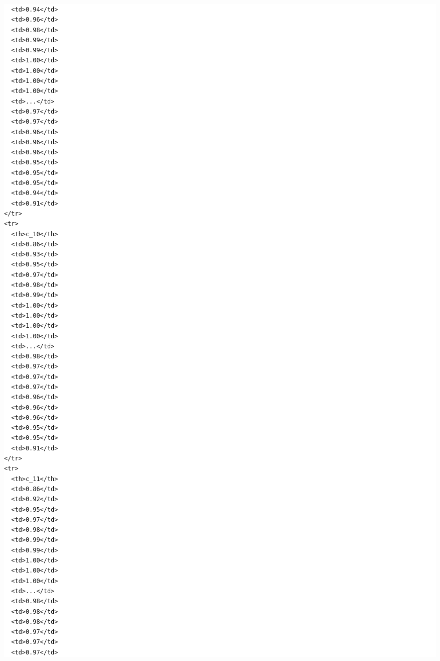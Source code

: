       <td>0.94</td>
      <td>0.96</td>
      <td>0.98</td>
      <td>0.99</td>
      <td>0.99</td>
      <td>1.00</td>
      <td>1.00</td>
      <td>1.00</td>
      <td>1.00</td>
      <td>...</td>
      <td>0.97</td>
      <td>0.97</td>
      <td>0.96</td>
      <td>0.96</td>
      <td>0.96</td>
      <td>0.95</td>
      <td>0.95</td>
      <td>0.95</td>
      <td>0.94</td>
      <td>0.91</td>
    </tr>
    <tr>
      <th>c_10</th>
      <td>0.86</td>
      <td>0.93</td>
      <td>0.95</td>
      <td>0.97</td>
      <td>0.98</td>
      <td>0.99</td>
      <td>1.00</td>
      <td>1.00</td>
      <td>1.00</td>
      <td>1.00</td>
      <td>...</td>
      <td>0.98</td>
      <td>0.97</td>
      <td>0.97</td>
      <td>0.97</td>
      <td>0.96</td>
      <td>0.96</td>
      <td>0.96</td>
      <td>0.95</td>
      <td>0.95</td>
      <td>0.91</td>
    </tr>
    <tr>
      <th>c_11</th>
      <td>0.86</td>
      <td>0.92</td>
      <td>0.95</td>
      <td>0.97</td>
      <td>0.98</td>
      <td>0.99</td>
      <td>0.99</td>
      <td>1.00</td>
      <td>1.00</td>
      <td>1.00</td>
      <td>...</td>
      <td>0.98</td>
      <td>0.98</td>
      <td>0.98</td>
      <td>0.97</td>
      <td>0.97</td>
      <td>0.97</td>